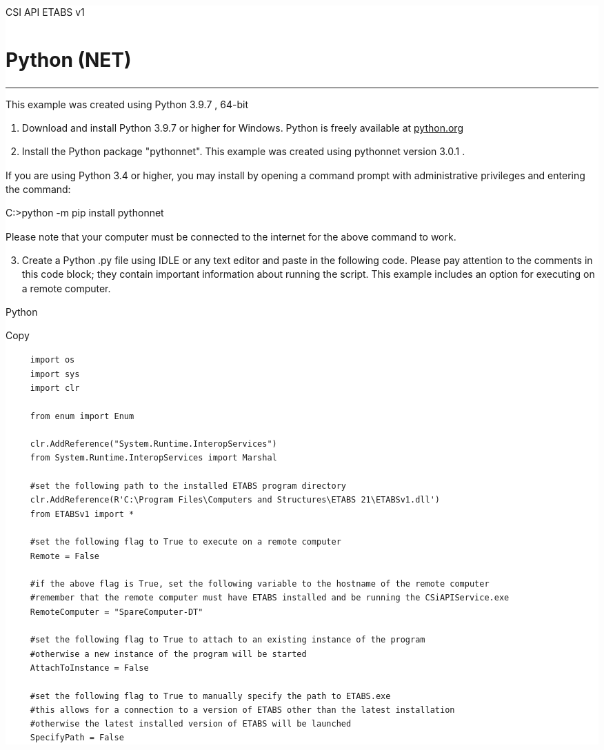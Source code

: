 ﻿

CSI API ETABS v1

# Python (NET)  
  
---  
  
This example was created using Python 3.9.7 , 64-bit

  1. Download and install Python 3.9.7 or higher for Windows. Python is freely available at [python.org](python.org "Visit python.org")

  2. Install the Python package "pythonnet". This example was created using pythonnet version 3.0.1 . 

If you are using Python 3.4 or higher, you may install by opening a command
prompt with administrative privileges and entering the command:

C:\>python -m pip install pythonnet

Please note that your computer must be connected to the internet for the above
command to work.

  3. Create a Python .py file using IDLE or any text editor and paste in the following code. Please pay attention to the comments in this code block; they contain important information about running the script. This example includes an option for executing on a remote computer. 

Python

Copy

         
         import os
         import sys
         import clr
         
         from enum import Enum
         
         clr.AddReference("System.Runtime.InteropServices")
         from System.Runtime.InteropServices import Marshal
         
         #set the following path to the installed ETABS program directory
         clr.AddReference(R'C:\Program Files\Computers and Structures\ETABS 21\ETABSv1.dll')
         from ETABSv1 import *
         
         #set the following flag to True to execute on a remote computer
         Remote = False
         
         #if the above flag is True, set the following variable to the hostname of the remote computer
         #remember that the remote computer must have ETABS installed and be running the CSiAPIService.exe
         RemoteComputer = "SpareComputer-DT"
         
         #set the following flag to True to attach to an existing instance of the program
         #otherwise a new instance of the program will be started
         AttachToInstance = False
         
         #set the following flag to True to manually specify the path to ETABS.exe
         #this allows for a connection to a version of ETABS other than the latest installation
         #otherwise the latest installed version of ETABS will be launched
         SpecifyPath = False
         